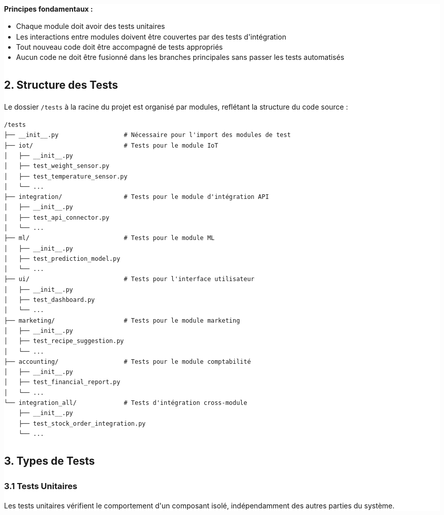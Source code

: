 **Principes fondamentaux :**
- Chaque module doit avoir des tests unitaires
- Les interactions entre modules doivent être couvertes par des tests d'intégration
- Tout nouveau code doit être accompagné de tests appropriés
- Aucun code ne doit être fusionné dans les branches principales sans passer les tests automatisés

## 2. Structure des Tests

Le dossier `/tests` à la racine du projet est organisé par modules, reflétant la structure du code source :

```
/tests
├── __init__.py                  # Nécessaire pour l'import des modules de test
├── iot/                         # Tests pour le module IoT
│   ├── __init__.py
│   ├── test_weight_sensor.py
│   ├── test_temperature_sensor.py
│   └── ...
├── integration/                 # Tests pour le module d'intégration API
│   ├── __init__.py
│   ├── test_api_connector.py
│   └── ...
├── ml/                          # Tests pour le module ML
│   ├── __init__.py
│   ├── test_prediction_model.py
│   └── ...
├── ui/                          # Tests pour l'interface utilisateur
│   ├── __init__.py
│   ├── test_dashboard.py
│   └── ...
├── marketing/                   # Tests pour le module marketing
│   ├── __init__.py
│   ├── test_recipe_suggestion.py
│   └── ...
├── accounting/                  # Tests pour le module comptabilité
│   ├── __init__.py
│   ├── test_financial_report.py
│   └── ...
└── integration_all/             # Tests d'intégration cross-module
    ├── __init__.py
    ├── test_stock_order_integration.py
    └── ...
```

## 3. Types de Tests

### 3.1 Tests Unitaires

Les tests unitaires vérifient le comportement d'un composant isolé, indépendamment des autres parties du système.
